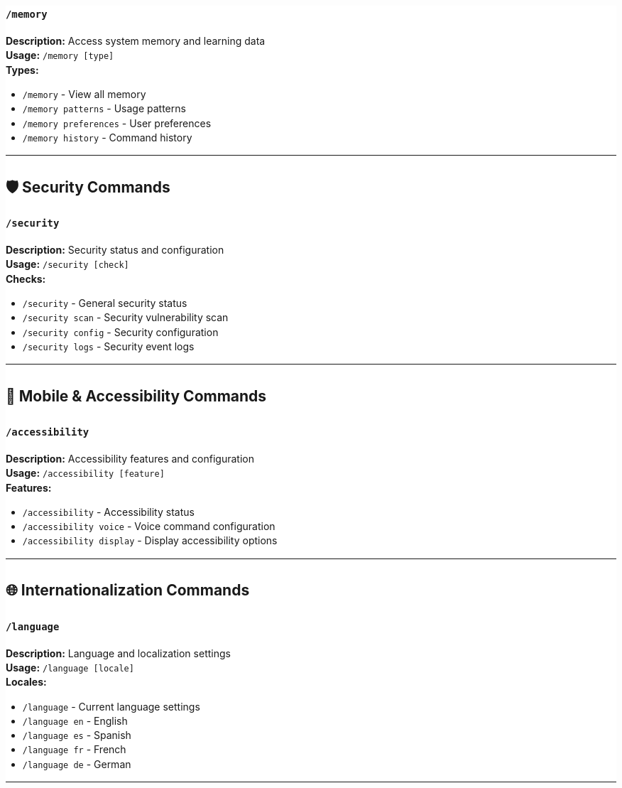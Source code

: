 
### `/memory`
**Description:** Access system memory and learning data  
**Usage:** `/memory [type]`  
**Types:**
- `/memory` - View all memory
- `/memory patterns` - Usage patterns
- `/memory preferences` - User preferences
- `/memory history` - Command history

---

## 🛡️ Security Commands

### `/security`
**Description:** Security status and configuration  
**Usage:** `/security [check]`  
**Checks:**
- `/security` - General security status
- `/security scan` - Security vulnerability scan
- `/security config` - Security configuration
- `/security logs` - Security event logs

---

## 📱 Mobile & Accessibility Commands

### `/accessibility`
**Description:** Accessibility features and configuration  
**Usage:** `/accessibility [feature]`  
**Features:**
- `/accessibility` - Accessibility status
- `/accessibility voice` - Voice command configuration
- `/accessibility display` - Display accessibility options

---

## 🌐 Internationalization Commands

### `/language`
**Description:** Language and localization settings  
**Usage:** `/language [locale]`  
**Locales:**
- `/language` - Current language settings
- `/language en` - English
- `/language es` - Spanish
- `/language fr` - French
- `/language de` - German

---